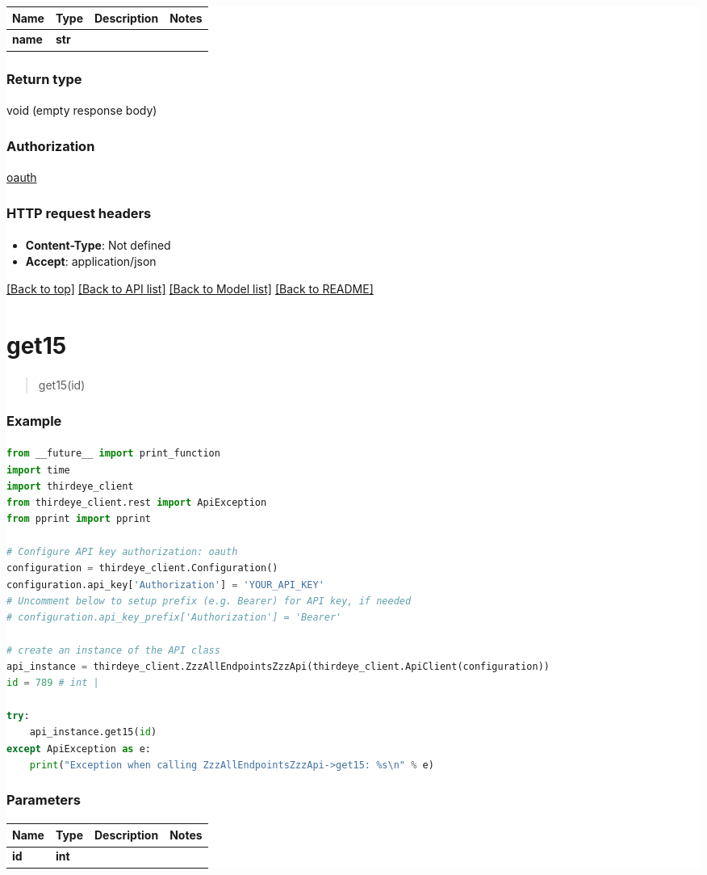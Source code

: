 Name | Type | Description  | Notes
------------- | ------------- | ------------- | -------------
 **name** | **str**|  | 

### Return type

void (empty response body)

### Authorization

[oauth](../README.md#oauth)

### HTTP request headers

 - **Content-Type**: Not defined
 - **Accept**: application/json

[[Back to top]](#) [[Back to API list]](../README.md#documentation-for-api-endpoints) [[Back to Model list]](../README.md#documentation-for-models) [[Back to README]](../README.md)

# **get15**
> get15(id)



### Example
```python
from __future__ import print_function
import time
import thirdeye_client
from thirdeye_client.rest import ApiException
from pprint import pprint

# Configure API key authorization: oauth
configuration = thirdeye_client.Configuration()
configuration.api_key['Authorization'] = 'YOUR_API_KEY'
# Uncomment below to setup prefix (e.g. Bearer) for API key, if needed
# configuration.api_key_prefix['Authorization'] = 'Bearer'

# create an instance of the API class
api_instance = thirdeye_client.ZzzAllEndpointsZzzApi(thirdeye_client.ApiClient(configuration))
id = 789 # int | 

try:
    api_instance.get15(id)
except ApiException as e:
    print("Exception when calling ZzzAllEndpointsZzzApi->get15: %s\n" % e)
```

### Parameters

Name | Type | Description  | Notes
------------- | ------------- | ------------- | -------------
 **id** | **int**|  | 
